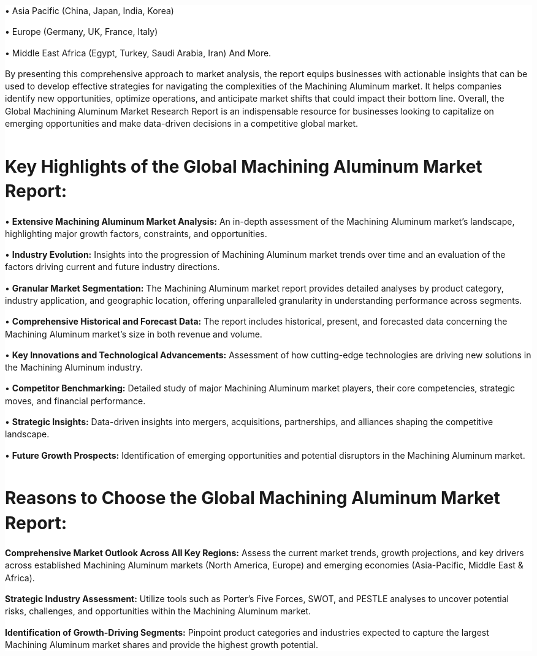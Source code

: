 • Asia Pacific (China, Japan, India, Korea)

• Europe (Germany, UK, France, Italy)

• Middle East Africa (Egypt, Turkey, Saudi Arabia, Iran) And More.

By presenting this comprehensive approach to market analysis, the report equips businesses with actionable insights that can be used to develop effective strategies for navigating the complexities of the Machining Aluminum market. It helps companies identify new opportunities, optimize operations, and anticipate market shifts that could impact their bottom line. Overall, the Global Machining Aluminum Market Research Report is an indispensable resource for businesses looking to capitalize on emerging opportunities and make data-driven decisions in a competitive global market.

# <strong>Key Highlights of the Global Machining Aluminum Market Report:</strong>

• <strong>Extensive Machining Aluminum Market Analysis:</strong> An in-depth assessment of the Machining Aluminum market’s landscape, highlighting major growth factors, constraints, and opportunities.

• <strong>Industry Evolution:</strong> Insights into the progression of Machining Aluminum market trends over time and an evaluation of the factors driving current and future industry directions.

• <strong>Granular Market Segmentation:</strong> The Machining Aluminum market report provides detailed analyses by product category, industry application, and geographic location, offering unparalleled granularity in understanding performance across segments.

• <strong>Comprehensive Historical and Forecast Data:</strong> The report includes historical, present, and forecasted data concerning the Machining Aluminum market’s size in both revenue and volume.

• <strong>Key Innovations and Technological Advancements:</strong> Assessment of how cutting-edge technologies are driving new solutions in the Machining Aluminum industry.

• <strong>Competitor Benchmarking:</strong> Detailed study of major Machining Aluminum market players, their core competencies, strategic moves, and financial performance.

• <strong>Strategic Insights:</strong> Data-driven insights into mergers, acquisitions, partnerships, and alliances shaping the competitive landscape.

• <strong>Future Growth Prospects:</strong> Identification of emerging opportunities and potential disruptors in the Machining Aluminum market.

# <strong>Reasons to Choose the Global Machining Aluminum Market Report:</strong>

<strong>Comprehensive Market Outlook Across All Key Regions:</strong>
Assess the current market trends, growth projections, and key drivers across established Machining Aluminum markets (North America, Europe) and emerging economies (Asia-Pacific, Middle East & Africa).

<strong>Strategic Industry Assessment:</strong>
Utilize tools such as Porter’s Five Forces, SWOT, and PESTLE analyses to uncover potential risks, challenges, and opportunities within the Machining Aluminum market.

<strong>Identification of Growth-Driving Segments:</strong>
Pinpoint product categories and industries expected to capture the largest Machining Aluminum market shares and provide the highest growth potential.
